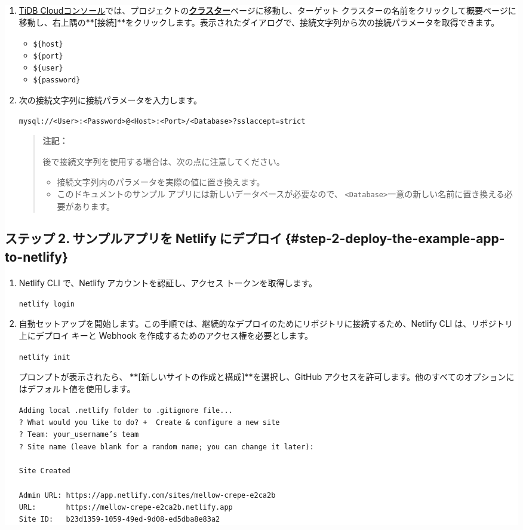 </div>
<div label="TiDB Cloud console">

1.  [TiDB Cloudコンソール](https://tidbcloud.com/)では、プロジェクトの[**クラスター**](https://tidbcloud.com/console/clusters)ページに移動し、ターゲット クラスターの名前をクリックして概要ページに移動し、右上隅の**[接続]**をクリックします。表示されたダイアログで、接続文字列から次の接続パラメータを取得できます。

    -   `${host}`
    -   `${port}`
    -   `${user}`
    -   `${password}`

2.  次の接続文字列に接続パラメータを入力します。

    ```shell
    mysql://<User>:<Password>@<Host>:<Port>/<Database>?sslaccept=strict
    ```

    > **注記：**
    >
    > 後で接続文字列を使用する場合は、次の点に注意してください。
    >
    > -   接続文字列内のパラメータを実際の値に置き換えます。
    > -   このドキュメントのサンプル アプリには新しいデータベースが必要なので、 `<Database>`一意の新しい名前に置き換える必要があります。

</div>
</SimpleTab>

## ステップ 2. サンプルアプリを Netlify にデプロイ {#step-2-deploy-the-example-app-to-netlify}

1.  Netlify CLI で、Netlify アカウントを認証し、アクセス トークンを取得します。

    ```shell
    netlify login
    ```

2.  自動セットアップを開始します。この手順では、継続的なデプロイのためにリポジトリに接続するため、Netlify CLI は、リポジトリ上にデプロイ キーと Webhook を作成するためのアクセス権を必要とします。

    ```shell
    netlify init
    ```

    プロンプトが表示されたら、 **[新しいサイトの作成と構成]**を選択し、GitHub アクセスを許可します。他のすべてのオプションにはデフォルト値を使用します。

    ```shell
    Adding local .netlify folder to .gitignore file...
    ? What would you like to do? +  Create & configure a new site
    ? Team: your_username’s team
    ? Site name (leave blank for a random name; you can change it later):

    Site Created

    Admin URL: https://app.netlify.com/sites/mellow-crepe-e2ca2b
    URL:       https://mellow-crepe-e2ca2b.netlify.app
    Site ID:   b23d1359-1059-49ed-9d08-ed5dba8e83a2
